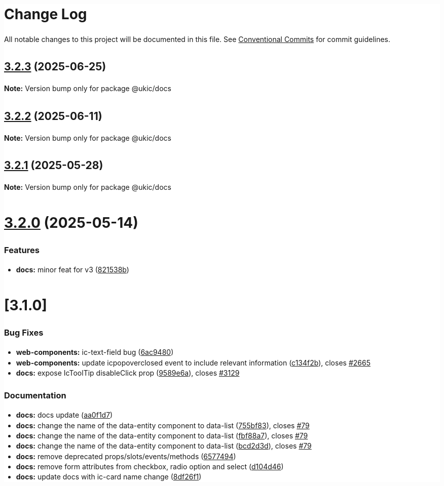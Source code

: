 # Change Log

All notable changes to this project will be documented in this file.
See [Conventional Commits](https://conventionalcommits.org) for commit guidelines.

## [3.2.3](https://github.com/mi6/ic-ui-kit/compare/@ukic/docs@3.2.2...@ukic/docs@3.2.3) (2025-06-25)

**Note:** Version bump only for package @ukic/docs

## [3.2.2](https://github.com/mi6/ic-ui-kit/compare/@ukic/docs@3.2.1...@ukic/docs@3.2.2) (2025-06-11)

**Note:** Version bump only for package @ukic/docs

## [3.2.1](https://github.com/mi6/ic-ui-kit/compare/@ukic/docs@3.2.0...@ukic/docs@3.2.1) (2025-05-28)

**Note:** Version bump only for package @ukic/docs

# [3.2.0](https://github.com/mi6/ic-ui-kit/compare/@ukic/docs@3.0.0-alpha.15...@ukic/docs@3.2.0) (2025-05-14)

### Features

- **docs:** minor feat for v3 ([821538b](https://github.com/mi6/ic-ui-kit/commit/821538bae5ec54e3ce697f8091ae0891da594bf9))

# [3.1.0]

### Bug Fixes

- **web-components:** ic-text-field bug ([6ac9480](https://github.com/mi6/ic-ui-kit/commit/6ac9480c28ac4ecf7012df09b647f539a1fbfa02))
- **web-components:** update icpopoverclosed event to include relevant information ([c134f2b](https://github.com/mi6/ic-ui-kit/commit/c134f2b53c7581f73a8a30c3e615c01299cf1090)), closes [#2665](https://github.com/mi6/ic-ui-kit/issues/2665)
- **docs:** expose IcToolTip disableClick prop ([9589e6a](https://github.com/mi6/ic-ui-kit/commit/9589e6a49f1d0fc0d36563a0979c0e033de0c24d)), closes [#3129](https://github.com/mi6/ic-ui-kit/issues/3129)

### Documentation

- **docs:** docs update ([aa0f1d7](https://github.com/mi6/ic-ui-kit/commit/aa0f1d7620d3806ae9725fc488c97aac9e044d97))
- **docs:** change the name of the data-entity component to data-list ([755bf83](https://github.com/mi6/ic-ui-kit/commit/755bf83466c79a2e3acff099b7621f57de694f99)), closes [#79](https://github.com/mi6/ic-ui-kit/issues/79)
- **docs:** change the name of the data-entity component to data-list ([fbf88a7](https://github.com/mi6/ic-ui-kit/commit/fbf88a7e2fba50337b9dae653d29d7b896dc20b5)), closes [#79](https://github.com/mi6/ic-ui-kit/issues/79)
- **docs:** change the name of the data-entity component to data-list ([bcd2d3d](https://github.com/mi6/ic-ui-kit/commit/bcd2d3dc82ee0dab5b1759278df02608bd7ef209)), closes [#79](https://github.com/mi6/ic-ui-kit/issues/79)
- **docs:** remove deprecated props/slots/events/methods ([6577494](https://github.com/mi6/ic-ui-kit/commit/6577494cfcf39703b4eae6823a4ce206fda8b5eb))
- **docs:** remove form attributes from checkbox, radio option and select ([d104d46](https://github.com/mi6/ic-ui-kit/commit/d104d46f2a2ac1a2870d32c15fa2ffb7f164ce53))
- **docs:** update docs with ic-card name change ([8df26f1](https://github.com/mi6/ic-ui-kit/commit/8df26f114bb154e08b766961b6e85b796f71192a))